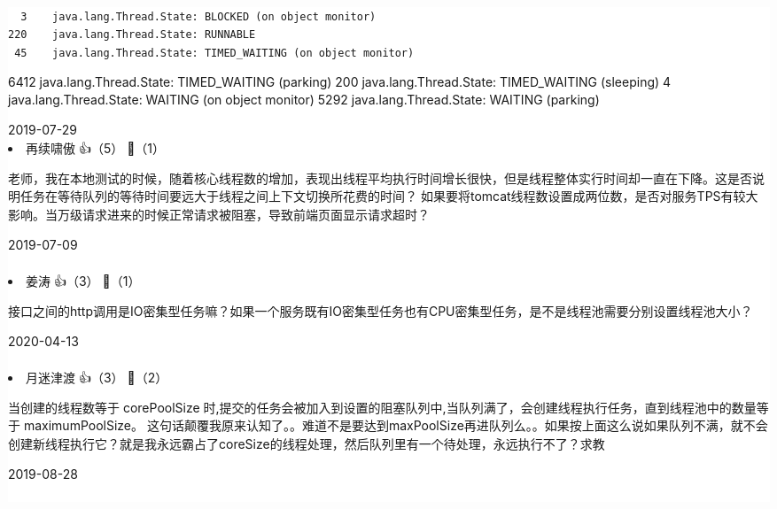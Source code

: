       3    java.lang.Thread.State: BLOCKED (on object monitor)
    220    java.lang.Thread.State: RUNNABLE
     45    java.lang.Thread.State: TIMED_WAITING (on object monitor)
   6412    java.lang.Thread.State: TIMED_WAITING (parking)
    200    java.lang.Thread.State: TIMED_WAITING (sleeping)
      4    java.lang.Thread.State: WAITING (on object monitor)
   5292    java.lang.Thread.State: WAITING (parking)</p>2019-07-29</li><br/><li><span>再续啸傲</span> 👍（5） 💬（1）<p>老师，我在本地测试的时候，随着核心线程数的增加，表现出线程平均执行时间增长很快，但是线程整体实行时间却一直在下降。这是否说明任务在等待队列的等待时间要远大于线程之间上下文切换所花费的时间？
如果要将tomcat线程数设置成两位数，是否对服务TPS有较大影响。当万级请求进来的时候正常请求被阻塞，导致前端页面显示请求超时？</p>2019-07-09</li><br/><li><span>姜涛</span> 👍（3） 💬（1）<p>接口之间的http调用是IO密集型任务嘛？如果一个服务既有IO密集型任务也有CPU密集型任务，是不是线程池需要分别设置线程池大小？</p>2020-04-13</li><br/><li><span>月迷津渡</span> 👍（3） 💬（2）<p>当创建的线程数等于 corePoolSize 时,提交的任务会被加入到设置的阻塞队列中,当队列满了，会创建线程执行任务，直到线程池中的数量等于 maximumPoolSize。
这句话颠覆我原来认知了。。难道不是要达到maxPoolSize再进队列么。。如果按上面这么说如果队列不满，就不会创建新线程执行它？就是我永远霸占了coreSize的线程处理，然后队列里有一个待处理，永远执行不了？求教</p>2019-08-28</li><br/>
</ul>